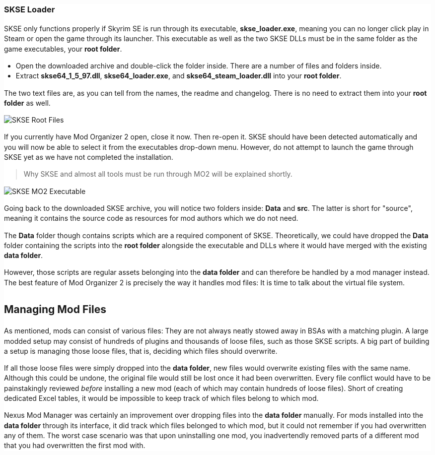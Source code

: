 ### SKSE Loader

SKSE only functions properly if Skyrim SE is run through its executable, **skse_loader.exe**, meaning you can no longer click play in Steam or open the game through its launcher. This executable as well as the two SKSE DLLs must be in the same folder as the game executables, your **root folder**.

- Open the downloaded archive and double-click the folder inside. There are a number of files and folders inside.
- Extract **skse64_1_5_97.dll**, **skse64_loader.exe**, and **skse64_steam_loader.dll** into your **root folder**.

The two text files are, as you can tell from the names, the readme and changelog. There is no need to extract them into your **root folder** as well.

![SKSE Root Files](/Pictures/embers/module-1/skse-root-files.png)

If you currently have Mod Organizer 2 open, close it now. Then re-open it. SKSE should have been detected automatically and you will now be able to select it from the executables drop-down menu. However, do not attempt to launch the game through SKSE yet as we have not completed the installation.

> Why SKSE and almost all tools must be run through MO2 will be explained shortly.

![SKSE MO2 Executable](/Pictures/embers/module-1/skse-mo2-executable.png)

Going back to the downloaded SKSE archive, you will notice two folders inside: **Data** and **src**. The latter is short for "source", meaning it contains the source code as resources for mod authors which we do not need.

The **Data** folder though contains scripts which are a required component of SKSE. Theoretically, we could have dropped the **Data** folder containing the scripts into the **root folder** alongside the executable and DLLs where it would have merged with the existing **data folder**. 

However, those scripts are regular assets belonging into the **data folder** and can therefore be handled by a mod manager instead. The best feature of Mod Organizer 2 is precisely the way it handles mod files: It is time to talk about the virtual file system.

## Managing Mod Files

As mentioned, mods can consist of various files: They are not always neatly stowed away in BSAs with a matching plugin. A large modded setup may consist of hundreds of plugins and thousands of loose files, such as those SKSE scripts. A big part of building a setup is managing those loose files, that is, deciding which files should overwrite.

If all those loose files were simply dropped into the **data folder**, new files would overwrite existing files with the same name. Although this could be undone, the original file would still be lost once it had been overwritten. Every file conflict would have to be painstakingly reviewed *before* installing a new mod (each of which may contain hundreds of loose files). Short of creating dedicated Excel tables, it would be impossible to keep track of which files belong to which mod.

Nexus Mod Manager was certainly an improvement over dropping files into the **data folder** manually. For mods installed into the **data folder** through its interface, it did track which files belonged to which mod, but it could not remember if you had overwritten any of them. The worst case scenario was that upon uninstalling one mod, you inadvertendly removed parts of a different mod that you had overwritten the first mod with.
